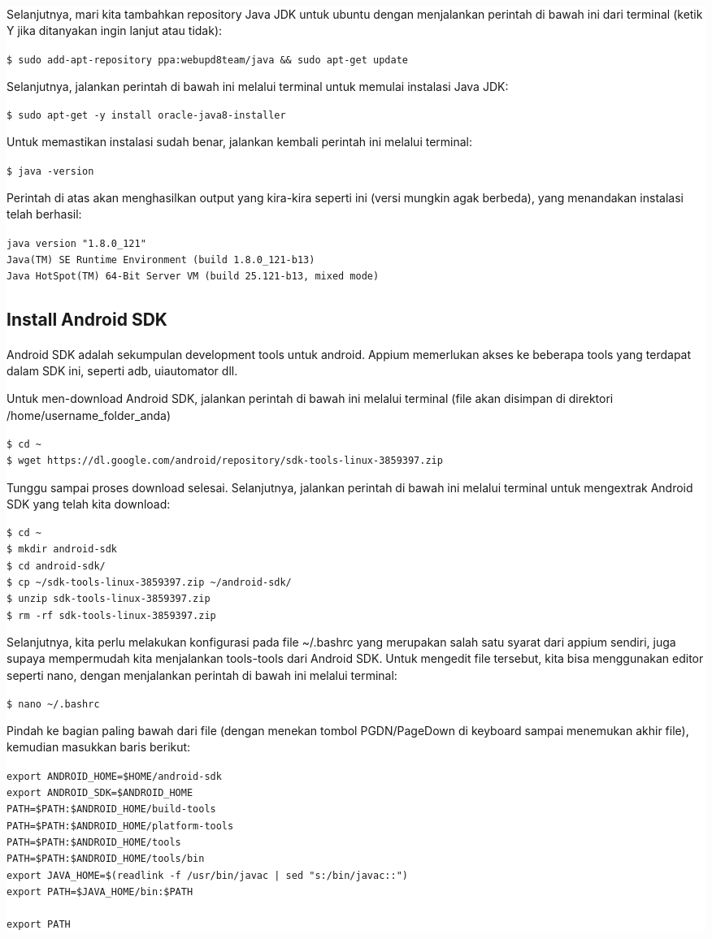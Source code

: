 Selanjutnya, mari kita tambahkan repository Java JDK untuk ubuntu dengan menjalankan perintah di bawah ini dari terminal (ketik Y jika ditanyakan ingin lanjut atau tidak):
```
$ sudo add-apt-repository ppa:webupd8team/java && sudo apt-get update
```

Selanjutnya, jalankan perintah di bawah ini melalui terminal untuk memulai instalasi Java JDK:
```
$ sudo apt-get -y install oracle-java8-installer
```

Untuk memastikan instalasi sudah benar, jalankan kembali perintah ini melalui terminal:
```
$ java -version
```

Perintah di atas akan menghasilkan output yang kira-kira seperti ini (versi mungkin agak berbeda), yang menandakan instalasi telah berhasil:
```
java version "1.8.0_121"
Java(TM) SE Runtime Environment (build 1.8.0_121-b13)
Java HotSpot(TM) 64-Bit Server VM (build 25.121-b13, mixed mode)
```

## Install Android SDK
Android SDK adalah sekumpulan development tools untuk android. Appium memerlukan akses ke beberapa tools yang terdapat dalam SDK ini, seperti adb, uiautomator dll.

Untuk men-download Android SDK, jalankan perintah di bawah ini melalui terminal (file akan disimpan di direktori /home/username_folder_anda)
```
$ cd ~
$ wget https://dl.google.com/android/repository/sdk-tools-linux-3859397.zip
```

Tunggu sampai proses download selesai.
Selanjutnya, jalankan perintah di bawah ini melalui terminal untuk mengextrak Android SDK yang telah kita download:
```
$ cd ~
$ mkdir android-sdk
$ cd android-sdk/
$ cp ~/sdk-tools-linux-3859397.zip ~/android-sdk/
$ unzip sdk-tools-linux-3859397.zip
$ rm -rf sdk-tools-linux-3859397.zip
```

Selanjutnya, kita perlu melakukan konfigurasi pada file ~/.bashrc yang merupakan salah satu syarat dari appium sendiri, juga supaya mempermudah kita menjalankan tools-tools dari Android SDK. Untuk mengedit file tersebut, kita bisa menggunakan editor seperti nano, dengan menjalankan perintah di bawah ini melalui terminal:
```
$ nano ~/.bashrc
```

Pindah ke bagian paling bawah dari file (dengan menekan tombol PGDN/PageDown di keyboard sampai menemukan akhir file), kemudian masukkan baris berikut:
```
export ANDROID_HOME=$HOME/android-sdk
export ANDROID_SDK=$ANDROID_HOME
PATH=$PATH:$ANDROID_HOME/build-tools
PATH=$PATH:$ANDROID_HOME/platform-tools
PATH=$PATH:$ANDROID_HOME/tools
PATH=$PATH:$ANDROID_HOME/tools/bin
export JAVA_HOME=$(readlink -f /usr/bin/javac | sed "s:/bin/javac::")
export PATH=$JAVA_HOME/bin:$PATH

export PATH
```

